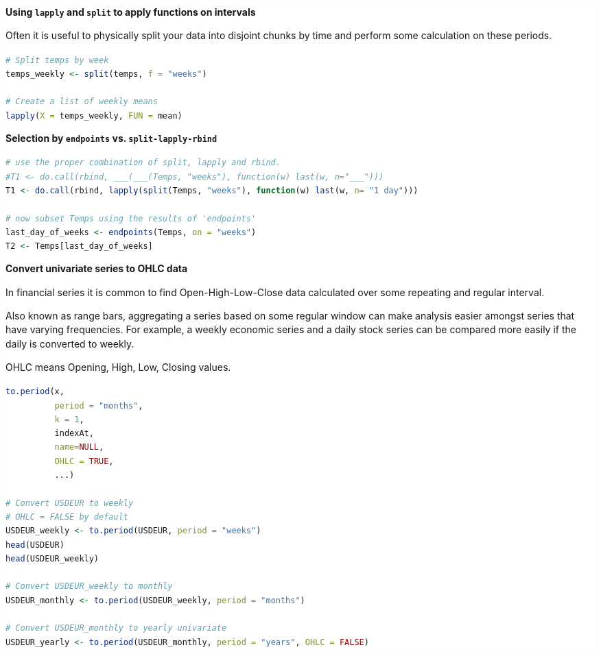 **Using `lapply` and `split` to apply functions on intervals**

Often it is useful to physically split your data into disjoint chunks by time and perform some calculation on these periods.

```r
# Split temps by week
temps_weekly <- split(temps, f = "weeks")

# Create a list of weekly means
lapply(X = temps_weekly, FUN = mean)
```

**Selection by `endpoints` vs. `split-lapply-rbind`**

```r
# use the proper combination of split, lapply and rbind.
#T1 <- do.call(rbind, ___(___(Temps, "weeks"), function(w) last(w, n="___")))
T1 <- do.call(rbind, lapply(split(Temps, "weeks"), function(w) last(w, n= "1 day")))

# now subset Temps using the results of 'endpoints'
last_day_of_weeks <- endpoints(Temps, on = "weeks")
T2 <- Temps[last_day_of_weeks]
```

**Convert univariate series to OHLC data**

In financial series it is common to find Open-High-Low-Close data calculated over some repeating and regular interval.

Also known as range bars, aggregating a series based on some regular window can make analysis easier amongst series that have varying frequencies. For example, a weekly economic series and a daily stock series can be compared more easily if the daily is converted to weekly.

OHLC means Opening, High, Low, Closing values.

```r
to.period(x,
          period = "months", 
          k = 1, 
          indexAt, 
          name=NULL,
          OHLC = TRUE,
          ...)
          
# Convert USDEUR to weekly
# OHLC = FALSE by default
USDEUR_weekly <- to.period(USDEUR, period = "weeks")
head(USDEUR)
head(USDEUR_weekly)

# Convert USDEUR_weekly to monthly
USDEUR_monthly <- to.period(USDEUR_weekly, period = "months")

# Convert USDEUR_monthly to yearly univariate
USDEUR_yearly <- to.period(USDEUR_monthly, period = "years", OHLC = FALSE)
```
